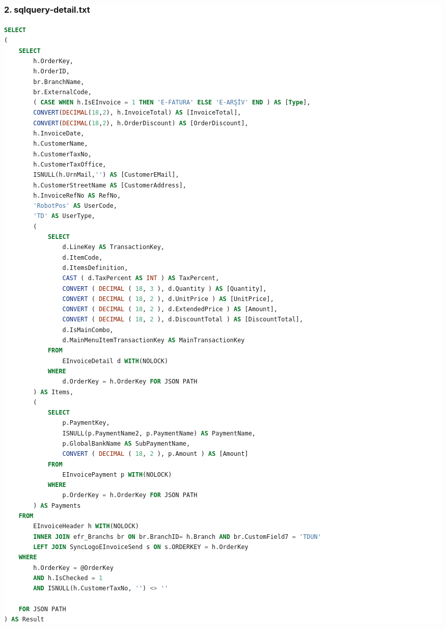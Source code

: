 ### **2. sqlquery-detail.txt**
```sql
SELECT
(
    SELECT
        h.OrderKey,
        h.OrderID,
        br.BranchName,
        br.ExternalCode,
        ( CASE WHEN h.IsEInvoice = 1 THEN 'E-FATURA' ELSE 'E-ARŞİV' END ) AS [Type],
        CONVERT(DECIMAL(18,2), h.InvoiceTotal) AS [InvoiceTotal],
        CONVERT(DECIMAL(18,2), h.OrderDiscount) AS [OrderDiscount],
        h.InvoiceDate,
        h.CustomerName,
        h.CustomerTaxNo,
        h.CustomerTaxOffice,
        ISNULL(h.UrnMail,'') AS [CustomerEMail],
        h.CustomerStreetName AS [CustomerAddress],
        h.InvoiceRefNo AS RefNo,
        'RobotPos' AS UserCode,
        'TD' AS UserType,
        (
            SELECT
                d.LineKey AS TransactionKey,
                d.ItemCode,
                d.ItemsDefinition,
                CAST ( d.TaxPercent AS INT ) AS TaxPercent,
                CONVERT ( DECIMAL ( 18, 3 ), d.Quantity ) AS [Quantity],
                CONVERT ( DECIMAL ( 18, 2 ), d.UnitPrice ) AS [UnitPrice],
                CONVERT ( DECIMAL ( 18, 2 ), d.ExtendedPrice ) AS [Amount],
                CONVERT ( DECIMAL ( 18, 2 ), d.DiscountTotal ) AS [DiscountTotal],
                d.IsMainCombo,
                d.MainMenuItemTransactionKey AS MainTransactionKey
            FROM
                EInvoiceDetail d WITH(NOLOCK)
            WHERE
                d.OrderKey = h.OrderKey FOR JSON PATH    
        ) AS Items, 
        (
            SELECT
                p.PaymentKey,
                ISNULL(p.PaymentName2, p.PaymentName) AS PaymentName,
                p.GlobalBankName AS SubPaymentName,
                CONVERT ( DECIMAL ( 18, 2 ), p.Amount ) AS [Amount] 
            FROM
                EInvoicePayment p WITH(NOLOCK)
            WHERE
                p.OrderKey = h.OrderKey FOR JSON PATH
        ) AS Payments
    FROM
        EInvoiceHeader h WITH(NOLOCK)
        INNER JOIN efr_Branchs br ON br.BranchID= h.Branch AND br.CustomField7 = 'TDUN'
        LEFT JOIN SyncLogoEInvoiceSend s ON s.ORDERKEY = h.OrderKey
    WHERE
        h.OrderKey = @OrderKey
        AND h.IsChecked = 1
        AND ISNULL(h.CustomerTaxNo, '') <> ''
    
    FOR JSON PATH
) AS Result
```
